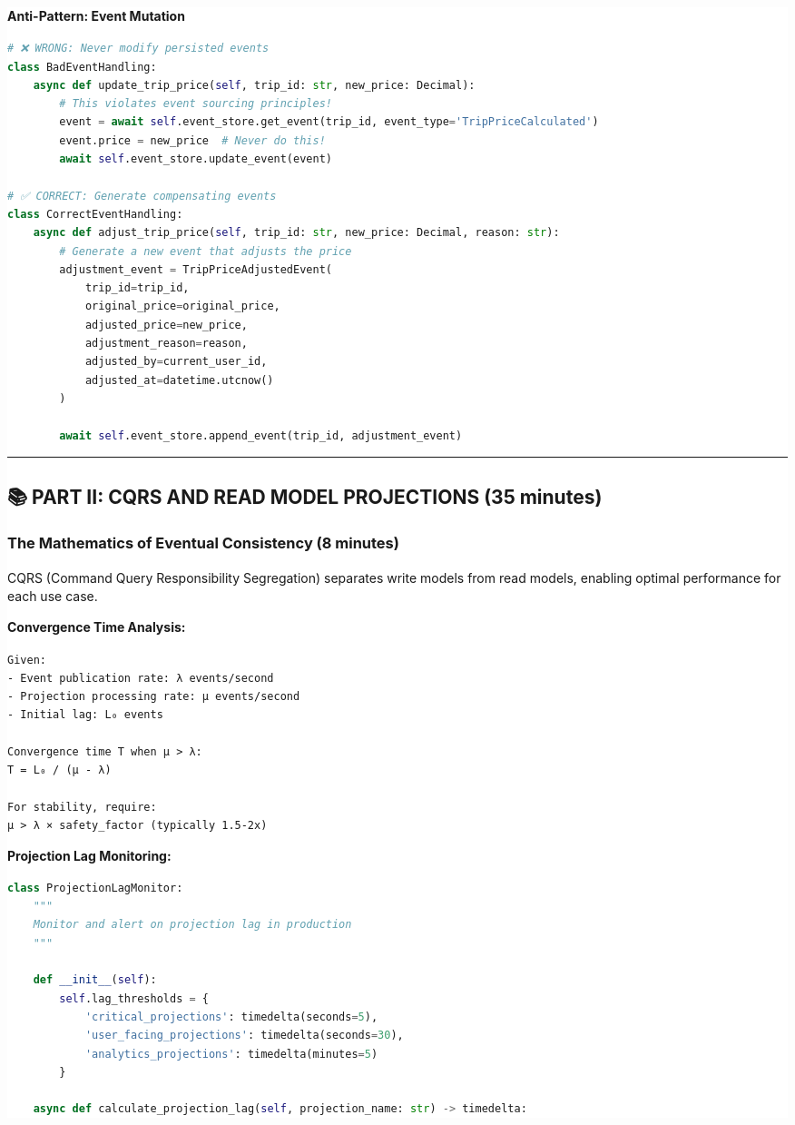 **Anti-Pattern: Event Mutation**

```python
# ❌ WRONG: Never modify persisted events
class BadEventHandling:
    async def update_trip_price(self, trip_id: str, new_price: Decimal):
        # This violates event sourcing principles!
        event = await self.event_store.get_event(trip_id, event_type='TripPriceCalculated')
        event.price = new_price  # Never do this!
        await self.event_store.update_event(event)

# ✅ CORRECT: Generate compensating events
class CorrectEventHandling:
    async def adjust_trip_price(self, trip_id: str, new_price: Decimal, reason: str):
        # Generate a new event that adjusts the price
        adjustment_event = TripPriceAdjustedEvent(
            trip_id=trip_id,
            original_price=original_price,
            adjusted_price=new_price,
            adjustment_reason=reason,
            adjusted_by=current_user_id,
            adjusted_at=datetime.utcnow()
        )
        
        await self.event_store.append_event(trip_id, adjustment_event)
```

---

## 📚 PART II: CQRS AND READ MODEL PROJECTIONS (35 minutes)

### The Mathematics of Eventual Consistency (8 minutes)

CQRS (Command Query Responsibility Segregation) separates write models from read models, enabling optimal performance for each use case.

**Convergence Time Analysis:**

```
Given:
- Event publication rate: λ events/second
- Projection processing rate: μ events/second
- Initial lag: L₀ events

Convergence time T when μ > λ:
T = L₀ / (μ - λ)

For stability, require:
μ > λ × safety_factor (typically 1.5-2x)
```

**Projection Lag Monitoring:**

```python
class ProjectionLagMonitor:
    """
    Monitor and alert on projection lag in production
    """
    
    def __init__(self):
        self.lag_thresholds = {
            'critical_projections': timedelta(seconds=5),
            'user_facing_projections': timedelta(seconds=30),
            'analytics_projections': timedelta(minutes=5)
        }
    
    async def calculate_projection_lag(self, projection_name: str) -> timedelta:
```